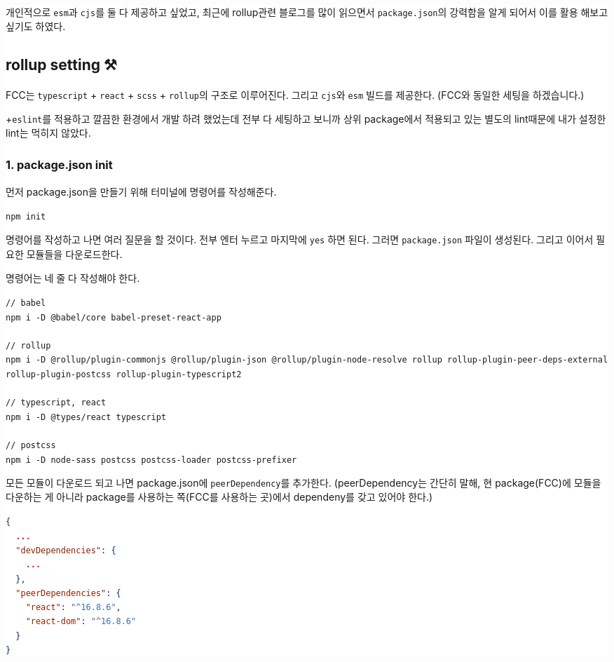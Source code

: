 개인적으로 `esm`과 `cjs`를 둘 다 제공하고 싶었고, 최근에 rollup관련 블로그를 많이 읽으면서 `package.json`의 강력함을 알게 되어서 이를 활용 해보고 싶기도 하였다.

## rollup setting ⚒

FCC는 `typescript` + `react` + `scss` + `rollup`의 구조로 이루어진다.
그리고 `cjs`와 `esm` 빌드를 제공한다. (FCC와 동일한 세팅을 하겠습니다.)

+`eslint`를 적용하고 깔끔한 환경에서 개발 하려 했었는데 전부 다 세팅하고 보니까 상위 package에서 적용되고 있는 별도의 lint때문에 내가 설정한 lint는 먹히지 않았다.

### 1. package.json init
먼저 package.json을 만들기 위해 터미널에 명령어를 작성해준다.

```ter
npm init
```

명령어를 작성하고 나면 여러 질문을 할 것이다. 전부 엔터 누르고 마지막에 `yes` 하면 된다.
그러면 `package.json` 파일이 생성된다. 그리고 이어서 필요한 모듈들을 다운로드한다.

명령어는 네 줄 다 작성해야 한다.

```ter
// babel
npm i -D @babel/core babel-preset-react-app

// rollup
npm i -D @rollup/plugin-commonjs @rollup/plugin-json @rollup/plugin-node-resolve rollup rollup-plugin-peer-deps-external rollup-plugin-postcss rollup-plugin-typescript2

// typescript, react
npm i -D @types/react typescript

// postcss
npm i -D node-sass postcss postcss-loader postcss-prefixer

```

모든 모듈이 다운로드 되고 나면 package.json에 `peerDependency`를 추가한다.
(peerDependency는 간단히 말해, 현 package(FCC)에 모듈을 다운하는 게 아니라 package를 사용하는 쪽(FCC를 사용하는 곳)에서 dependeny를 갖고 있어야 한다.)

```json
{
  ...
  "devDependencies": {
    ...
  },
  "peerDependencies": {
    "react": "^16.8.6",
    "react-dom": "^16.8.6"
  }
}
```
